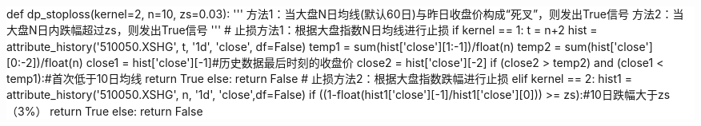 def dp_stoploss(kernel=2, n=10, zs=0.03):
    '''
    方法1：当大盘N日均线(默认60日)与昨日收盘价构成“死叉”，则发出True信号
    方法2：当大盘N日内跌幅超过zs，则发出True信号
    '''
    # 止损方法1：根据大盘指数N日均线进行止损
    if kernel == 1:
        t = n+2
        hist = attribute_history('510050.XSHG', t, '1d', 'close', df=False)
        temp1 = sum(hist['close'][1:-1])/float(n)
        temp2 = sum(hist['close'][0:-2])/float(n)
        close1 = hist['close'][-1]#历史数据最后时刻的收盘价
        close2 = hist['close'][-2]
        if (close2 > temp2) and (close1 < temp1):#首次低于10日均线
            return True
        else:
            return False
    # 止损方法2：根据大盘指数跌幅进行止损
    elif kernel == 2:
        hist1 = attribute_history('510050.XSHG', n, '1d', 'close',df=False)
        if ((1-float(hist1['close'][-1]/hist1['close'][0])) >= zs):#10日跌幅大于zs（3%）
            return True
        else:
            return False
